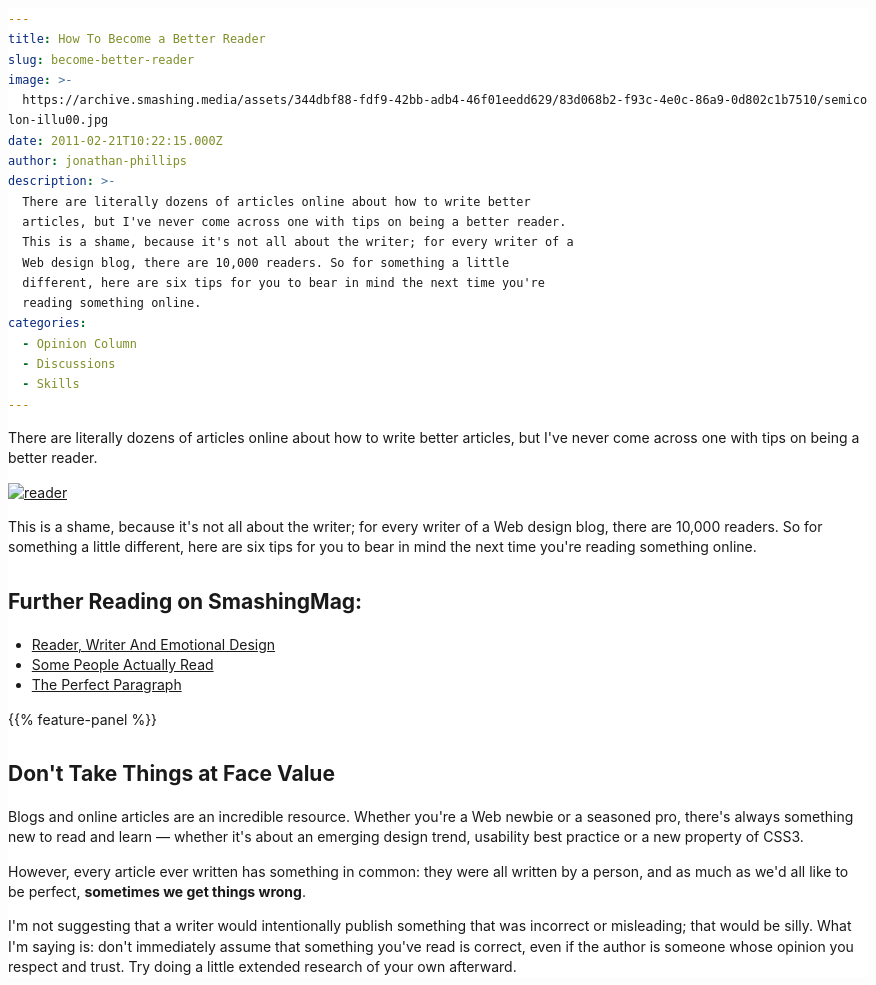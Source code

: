 ```yaml
---
title: How To Become a Better Reader
slug: become-better-reader
image: >-
  https://archive.smashing.media/assets/344dbf88-fdf9-42bb-adb4-46f01eedd629/83d068b2-f93c-4e0c-86a9-0d802c1b7510/semicolon-illu00.jpg
date: 2011-02-21T10:22:15.000Z
author: jonathan-phillips
description: >-
  There are literally dozens of articles online about how to write better
  articles, but I've never come across one with tips on being a better reader.
  This is a shame, because it's not all about the writer; for every writer of a
  Web design blog, there are 10,000 readers. So for something a little
  different, here are six tips for you to bear in mind the next time you're
  reading something online.
categories:
  - Opinion Column
  - Discussions
  - Skills
---
```

There are literally dozens of articles online about how to write better articles, but I've never come across one with tips on being a better reader.

<a href="https://archive.smashing.media/assets/344dbf88-fdf9-42bb-adb4-46f01eedd629/57012063-2525-428d-8b97-5b96ff2a8d3f/reader.png"><img loading="lazy" decoding="async" class="292192" src="https://archive.smashing.media/assets/344dbf88-fdf9-42bb-adb4-46f01eedd629/57012063-2525-428d-8b97-5b96ff2a8d3f/reader.png" alt="reader" width="256" height="256" /></a>

This is a shame, because it's not all about the writer; for every writer of a Web design blog, there are 10,000 readers. So for something a little different, here are six tips for you to bear in mind the next time you're reading something online.</p>

## <span class="rh">Further Reading</span> on SmashingMag:

*   [Reader, Writer And Emotional Design](https://www.smashingmagazine.com/2012/02/the-journey-from-writer-to-reader/)
*   [Some People Actually Read](https://www.smashingmagazine.com/2009/11/sparing-thought-readers-design-community/)
*   [The Perfect Paragraph](https://www.smashingmagazine.com/2011/11/the-perfect-paragraph/)

{{% feature-panel %}}

## Don't Take Things at Face Value

Blogs and online articles are an incredible resource. Whether you're a Web newbie or a seasoned pro, there's always something new to read and learn — whether it's about an emerging design trend, usability best practice or a new property of CSS3.

However, every article ever written has something in common: they were all written by a person, and as much as we'd all like to be perfect, <strong>sometimes we get things wrong</strong>.

I'm not suggesting that a writer would intentionally publish something that was incorrect or misleading; that would be silly. What I'm saying is: don't immediately assume that something you've read is correct, even if the author is someone whose opinion you respect and trust. Try doing a little extended research of your own afterward.
